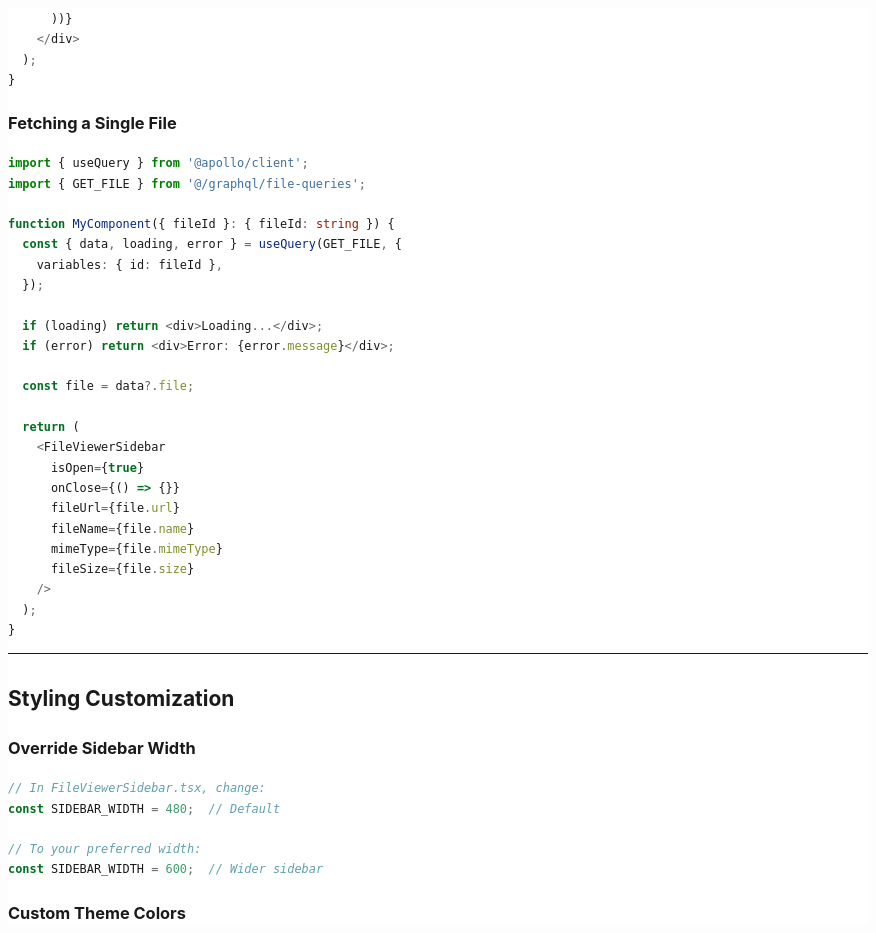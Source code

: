 ```typescript
      ))}
    </div>
  );
}
```

### Fetching a Single File

```typescript
import { useQuery } from '@apollo/client';
import { GET_FILE } from '@/graphql/file-queries';

function MyComponent({ fileId }: { fileId: string }) {
  const { data, loading, error } = useQuery(GET_FILE, {
    variables: { id: fileId },
  });

  if (loading) return <div>Loading...</div>;
  if (error) return <div>Error: {error.message}</div>;

  const file = data?.file;

  return (
    <FileViewerSidebar
      isOpen={true}
      onClose={() => {}}
      fileUrl={file.url}
      fileName={file.name}
      mimeType={file.mimeType}
      fileSize={file.size}
    />
  );
}
```

---

## Styling Customization

### Override Sidebar Width

```typescript
// In FileViewerSidebar.tsx, change:
const SIDEBAR_WIDTH = 480;  // Default

// To your preferred width:
const SIDEBAR_WIDTH = 600;  // Wider sidebar
```

### Custom Theme Colors
